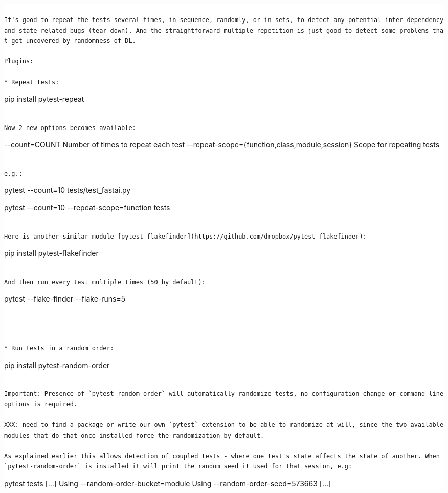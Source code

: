    ```

It's good to repeat the tests several times, in sequence, randomly, or in sets, to detect any potential inter-dependency and state-related bugs (tear down). And the straightforward multiple repetition is just good to detect some problems that get uncovered by randomness of DL.

Plugins:

* Repeat tests:

   ```
   pip install pytest-repeat
   ```

   Now 2 new options becomes available:

   ```
  --count=COUNT         Number of times to repeat each test
  --repeat-scope={function,class,module,session} Scope for repeating tests
   ```

   e.g.:
   ```
   pytest --count=10 tests/test_fastai.py
   ```
   ```
   pytest --count=10 --repeat-scope=function tests
   ```

   Here is another similar module [pytest-flakefinder](https://github.com/dropbox/pytest-flakefinder):

   ```
   pip install pytest-flakefinder
   ```

   And then run every test multiple times (50 by default):
   ```
   pytest --flake-finder --flake-runs=5
   ```



* Run tests in a random order:

   ```
   pip install pytest-random-order
   ```

   Important: Presence of `pytest-random-order` will automatically randomize tests, no configuration change or command line options is required.

   XXX: need to find a package or write our own `pytest` extension to be able to randomize at will, since the two available modules that do that once installed force the randomization by default.

   As explained earlier this allows detection of coupled tests - where one test's state affects the state of another. When `pytest-random-order` is installed it will print the random seed it used for that session, e.g:

   ```
   pytest tests
   [...]
   Using --random-order-bucket=module
   Using --random-order-seed=573663
   [...]
   ```

   ```